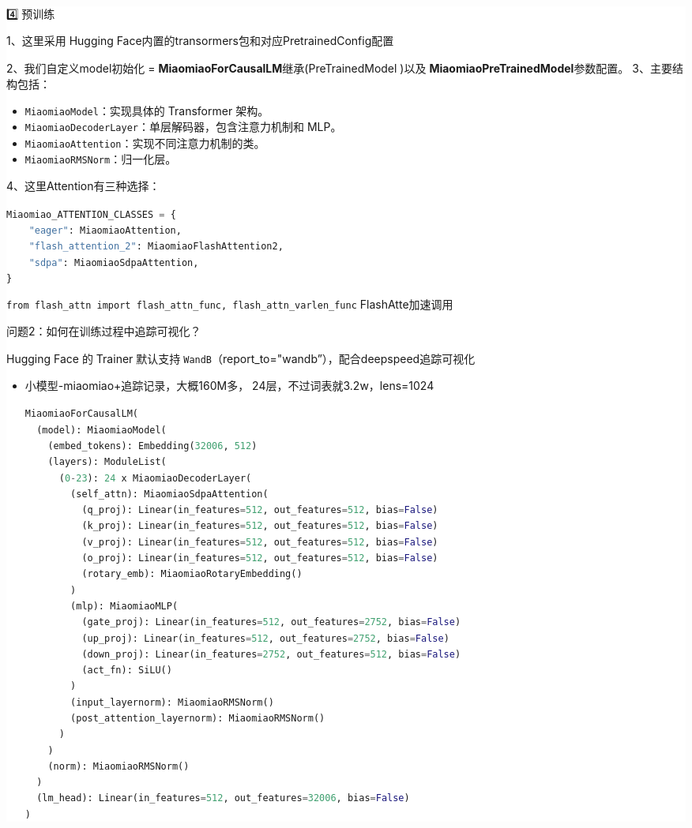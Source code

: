 4️⃣ 预训练

1、这里采用 Hugging Face内置的transormers包和对应PretrainedConfig配置

2、我们自定义model初始化 = **MiaomiaoForCausalLM**继承(PreTrainedModel )以及 **MiaomiaoPreTrainedModel**参数配置。
3、主要结构包括：

- `MiaomiaoModel`：实现具体的 Transformer 架构。
- `MiaomiaoDecoderLayer`：单层解码器，包含注意力机制和 MLP。
- `MiaomiaoAttention`：实现不同注意力机制的类。
- `MiaomiaoRMSNorm`：归一化层。

4、这里Attention有三种选择：

```python
Miaomiao_ATTENTION_CLASSES = {
    "eager": MiaomiaoAttention,
    "flash_attention_2": MiaomiaoFlashAttention2,
    "sdpa": MiaomiaoSdpaAttention,
}
```

`from flash_attn import flash_attn_func, flash_attn_varlen_func`   FlashAtte加速调用

问题2：如何在训练过程中追踪可视化？

Hugging Face 的 Trainer 默认支持 `WandB`（report_to="wandb”），配合deepspeed追踪可视化

- 小模型-miaomiao+追踪记录，大概160M多， 24层，不过词表就3.2w，lens=1024
    
    ```python
    MiaomiaoForCausalLM(
      (model): MiaomiaoModel(
        (embed_tokens): Embedding(32006, 512)
        (layers): ModuleList(
          (0-23): 24 x MiaomiaoDecoderLayer(
            (self_attn): MiaomiaoSdpaAttention(
              (q_proj): Linear(in_features=512, out_features=512, bias=False)
              (k_proj): Linear(in_features=512, out_features=512, bias=False)
              (v_proj): Linear(in_features=512, out_features=512, bias=False)
              (o_proj): Linear(in_features=512, out_features=512, bias=False)
              (rotary_emb): MiaomiaoRotaryEmbedding()
            )
            (mlp): MiaomiaoMLP(
              (gate_proj): Linear(in_features=512, out_features=2752, bias=False)
              (up_proj): Linear(in_features=512, out_features=2752, bias=False)
              (down_proj): Linear(in_features=2752, out_features=512, bias=False)
              (act_fn): SiLU()
            )
            (input_layernorm): MiaomiaoRMSNorm()
            (post_attention_layernorm): MiaomiaoRMSNorm()
          )
        )
        (norm): MiaomiaoRMSNorm()
      )
      (lm_head): Linear(in_features=512, out_features=32006, bias=False)
    )
    ```
    